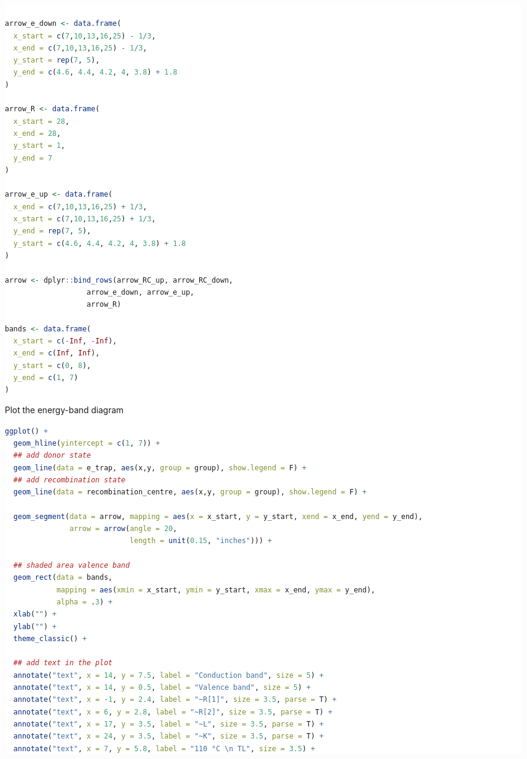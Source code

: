 ``` r

arrow_e_down <- data.frame(
  x_start = c(7,10,13,16,25) - 1/3,
  x_end = c(7,10,13,16,25) - 1/3,
  y_start = rep(7, 5),
  y_end = c(4.6, 4.4, 4.2, 4, 3.8) + 1.8
)

arrow_R <- data.frame(
  x_start = 28,
  x_end = 28,
  y_start = 1,
  y_end = 7
)

arrow_e_up <- data.frame(
  x_end = c(7,10,13,16,25) + 1/3,
  x_start = c(7,10,13,16,25) + 1/3,
  y_end = rep(7, 5),
  y_start = c(4.6, 4.4, 4.2, 4, 3.8) + 1.8
)

arrow <- dplyr::bind_rows(arrow_RC_up, arrow_RC_down,
                   arrow_e_down, arrow_e_up,
                   arrow_R)

bands <- data.frame(
  x_start = c(-Inf, -Inf),
  x_end = c(Inf, Inf),
  y_start = c(0, 8),
  y_end = c(1, 7)
)
```

Plot the energy-band diagram

``` r
ggplot() +
  geom_hline(yintercept = c(1, 7)) +
  ## add donor state
  geom_line(data = e_trap, aes(x,y, group = group), show.legend = F) +
  ## add recombination state
  geom_line(data = recombination_centre, aes(x,y, group = group), show.legend = F) +

  geom_segment(data = arrow, mapping = aes(x = x_start, y = y_start, xend = x_end, yend = y_end),
               arrow = arrow(angle = 20,
                             length = unit(0.15, "inches"))) +
  
  ## shaded area valence band
  geom_rect(data = bands,
            mapping = aes(xmin = x_start, ymin = y_start, xmax = x_end, ymax = y_end),
            alpha = .3) + 
  xlab("") +
  ylab("") +
  theme_classic() +
  
  ## add text in the plot
  annotate("text", x = 14, y = 7.5, label = "Conduction band", size = 5) +
  annotate("text", x = 14, y = 0.5, label = "Valence band", size = 5) +
  annotate("text", x = -1, y = 2.4, label = "~R[1]", size = 3.5, parse = T) +
  annotate("text", x = 6, y = 2.8, label = "~R[2]", size = 3.5, parse = T) +
  annotate("text", x = 17, y = 3.5, label = "~L", size = 3.5, parse = T) +
  annotate("text", x = 24, y = 3.5, label = "~K", size = 3.5, parse = T) +
  annotate("text", x = 7, y = 5.8, label = "110 °C \n TL", size = 3.5) +
```